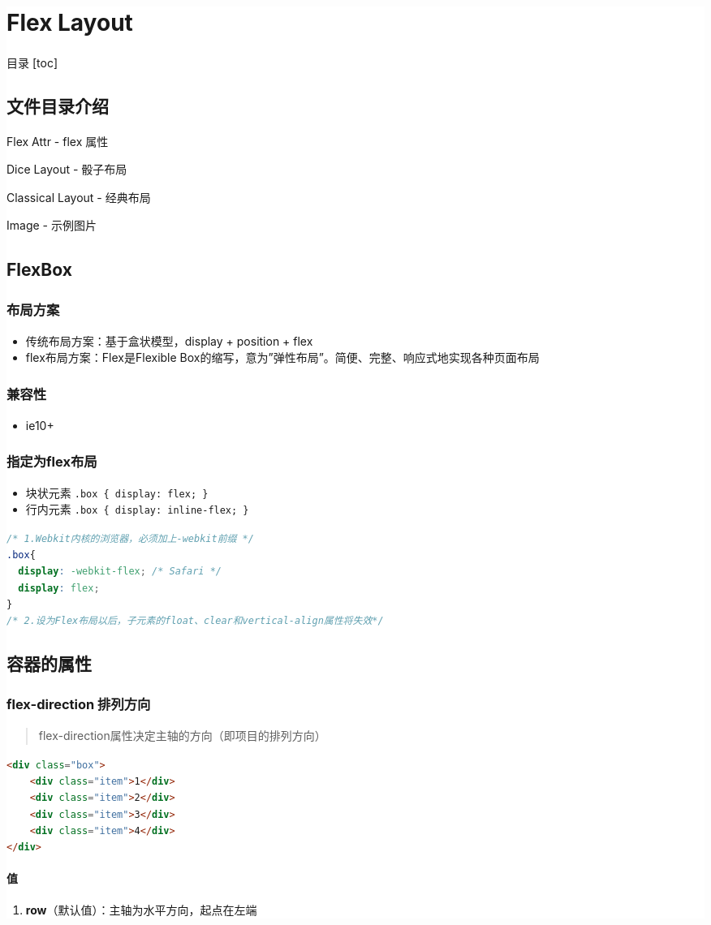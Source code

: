 # Flex Layout

目录
[toc]

## 文件目录介绍

Flex Attr - flex 属性

Dice Layout - 骰子布局

Classical Layout - 经典布局

Image - 示例图片

## FlexBox
### 布局方案
* 传统布局方案：基于盒状模型，display + position + flex
* flex布局方案：Flex是Flexible Box的缩写，意为”弹性布局”。简便、完整、响应式地实现各种页面布局

### 兼容性
* ie10+

### 指定为flex布局
* 块状元素 `.box { display: flex; }`
* 行内元素 `.box { display: inline-flex; }`
```css
/* 1.Webkit内核的浏览器，必须加上-webkit前缀 */
.box{
  display: -webkit-flex; /* Safari */
  display: flex;
}
/* 2.设为Flex布局以后，子元素的float、clear和vertical-align属性将失效*/
```

## 容器的属性
### flex-direction  排列方向
> flex-direction属性决定主轴的方向（即项目的排列方向）
```html
<div class="box">
    <div class="item">1</div>
    <div class="item">2</div>
    <div class="item">3</div>
    <div class="item">4</div>
</div>
```

#### 值
1. **row**（默认值）：主轴为水平方向，起点在左端
    